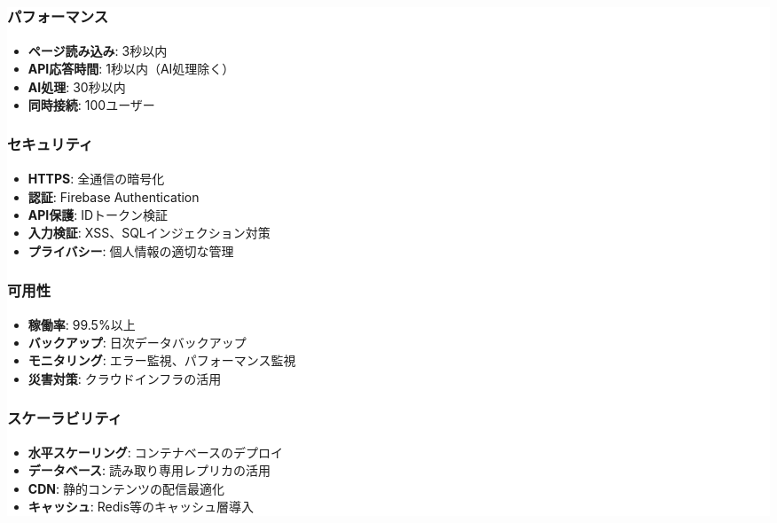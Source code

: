 ### パフォーマンス
- **ページ読み込み**: 3秒以内
- **API応答時間**: 1秒以内（AI処理除く）
- **AI処理**: 30秒以内
- **同時接続**: 100ユーザー

### セキュリティ
- **HTTPS**: 全通信の暗号化
- **認証**: Firebase Authentication
- **API保護**: IDトークン検証
- **入力検証**: XSS、SQLインジェクション対策
- **プライバシー**: 個人情報の適切な管理

### 可用性
- **稼働率**: 99.5%以上
- **バックアップ**: 日次データバックアップ
- **モニタリング**: エラー監視、パフォーマンス監視
- **災害対策**: クラウドインフラの活用

### スケーラビリティ
- **水平スケーリング**: コンテナベースのデプロイ
- **データベース**: 読み取り専用レプリカの活用
- **CDN**: 静的コンテンツの配信最適化
- **キャッシュ**: Redis等のキャッシュ層導入